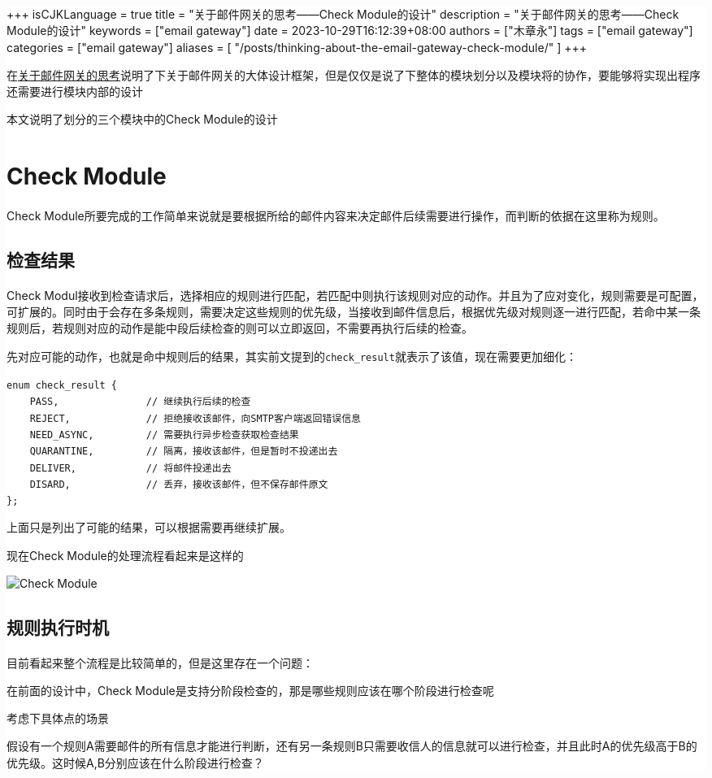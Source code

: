 +++
isCJKLanguage = true
title = "关于邮件网关的思考——Check Module的设计"
description = "关于邮件网关的思考——Check Module的设计"
keywords = ["email gateway"]
date = 2023-10-29T16:12:39+08:00
authors = ["木章永"]
tags = ["email gateway"]
categories = ["email gateway"]
aliases = [
    "/posts/thinking-about-the-email-gateway-check-module/"
]
+++

在[关于邮件网关的思考](/posts/thinking-about-the-email-gateway/)说明了下关于邮件网关的大体设计框架，但是仅仅是说了下整体的模块划分以及模块将的协作，要能够将实现出程序还需要进行模块内部的设计



本文说明了划分的三个模块中的Check Module的设计

# Check Module
Check Module所要完成的工作简单来说就是要根据所给的邮件内容来决定邮件后续需要进行操作，而判断的依据在这里称为规则。

## 检查结果
Check Modul接收到检查请求后，选择相应的规则进行匹配，若匹配中则执行该规则对应的动作。并且为了应对变化，规则需要是可配置，可扩展的。同时由于会存在多条规则，需要决定这些规则的优先级，当接收到邮件信息后，根据优先级对规则逐一进行匹配，若命中某一条规则后，若规则对应的动作是能中段后续检查的则可以立即返回，不需要再执行后续的检查。

先对应可能的动作，也就是命中规则后的结果，其实前文提到的`check_result`就表示了该值，现在需要更加细化：
```
enum check_result {
    PASS,               // 继续执行后续的检查
    REJECT,             // 拒绝接收该邮件，向SMTP客户端返回错误信息
    NEED_ASYNC,         // 需要执行异步检查获取检查结果
    QUARANTINE,         // 隔离，接收该邮件，但是暂时不投递出去
    DELIVER,            // 将邮件投递出去
    DISARD,             // 丢弃，接收该邮件，但不保存邮件原文
};
```
上面只是列出了可能的结果，可以根据需要再继续扩展。

现在Check Module的处理流程看起来是这样的

![Check Module](/images/CheckModule.png)

## 规则执行时机
目前看起来整个流程是比较简单的，但是这里存在一个问题：

在前面的设计中，Check Module是支持分阶段检查的，那是哪些规则应该在哪个阶段进行检查呢

考虑下具体点的场景

假设有一个规则A需要邮件的所有信息才能进行判断，还有另一条规则B只需要收信人的信息就可以进行检查，并且此时A的优先级高于B的优先级。这时候A,B分别应该在什么阶段进行检查？
